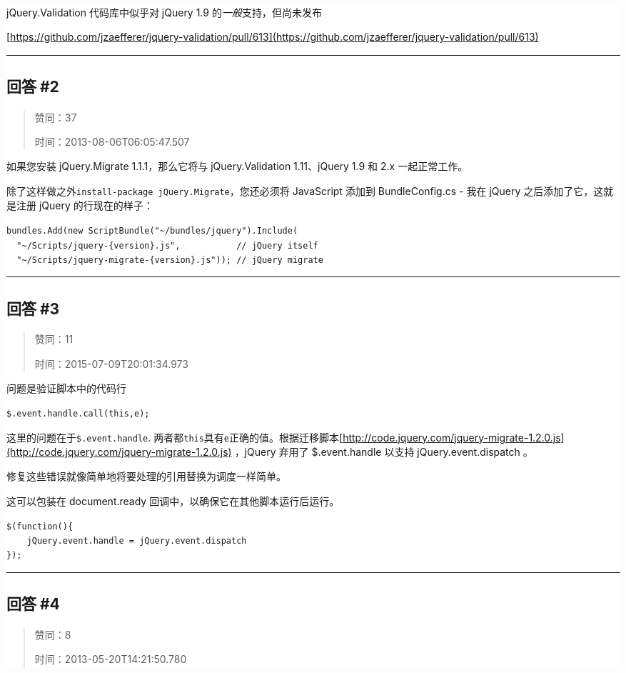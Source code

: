jQuery.Validation 代码库中似乎对 jQuery 1.9 的*一般*支持，但尚未发布

[https://github.com/jzaefferer/jquery-validation/pull/613](https://github.com/jzaefferer/jquery-validation/pull/613)

* * *

## 回答 #2

> 赞同：37
> 
> 时间：2013-08-06T06:05:47.507

如果您安装 jQuery.Migrate 1.1.1，那么它将与 jQuery.Validation 1.11、jQuery 1.9 和 2.x 一起正常工作。

除了这样做之外`install-package jQuery.Migrate`，您还必须将 JavaScript 添加到 BundleConfig.cs - 我在 jQuery 之后添加了它，这就是注册 jQuery 的行现在的样子：

```
bundles.Add(new ScriptBundle("~/bundles/jquery").Include(
  "~/Scripts/jquery-{version}.js",           // jQuery itself
  "~/Scripts/jquery-migrate-{version}.js")); // jQuery migrate 
```

* * *

## 回答 #3

> 赞同：11
> 
> 时间：2015-07-09T20:01:34.973

问题是验证脚本中的代码行

```
$.event.handle.call(this,e); 
```

这里的问题在于`$.event.handle`. 两者都`this`具有`e`正确的值。根据迁移脚本[http://code.jquery.com/jquery-migrate-1.2.0.js](http://code.jquery.com/jquery-migrate-1.2.0.js) ，jQuery 弃用了 $.event.handle 以支持 jQuery.event.dispatch 。

修复这些错误就像简单地将要处理的引用替换为调度一样简单。

这可以包装在 document.ready 回调中，以确保它在其他脚本运行后运行。

```
$(function(){
    jQuery.event.handle = jQuery.event.dispatch
}); 
```

* * *

## 回答 #4

> 赞同：8
> 
> 时间：2013-05-20T14:21:50.780

